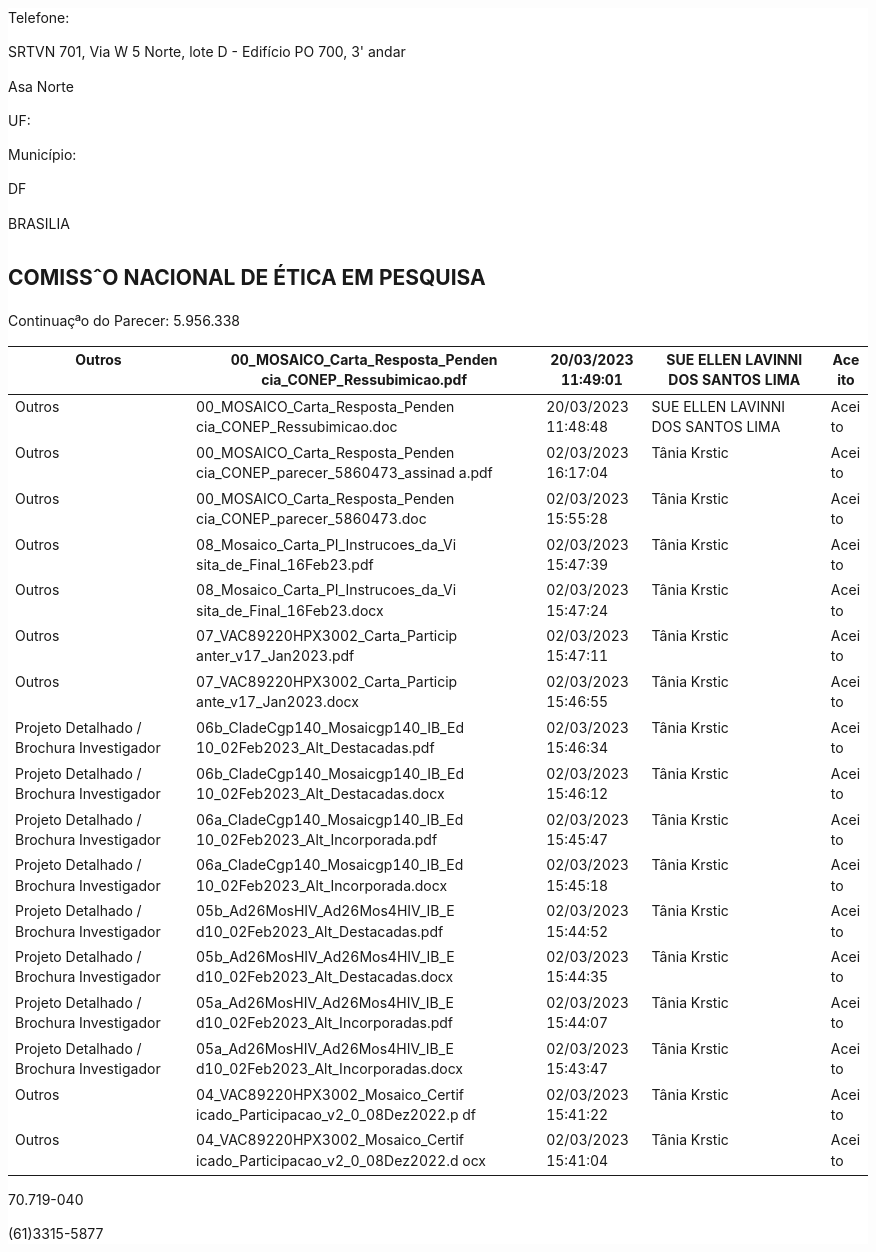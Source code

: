 Telefone:

SRTVN 701, Via W 5 Norte, lote D - Edifício PO 700, 3' andar

Asa Norte

UF:

Município:

DF

BRASILIA



## COMISSˆO NACIONAL DE ÉTICA EM PESQUISA



Continuaçªo do Parecer: 5.956.338

| Outros                                    | 00_MOSAICO_Carta_Resposta_Penden cia_CONEP_Ressubimicao.pdf               | 20/03/2023 11:49:01   | SUE ELLEN LAVINNI DOS SANTOS LIMA   | Aceito   |
|-------------------------------------------|---------------------------------------------------------------------------|-----------------------|-------------------------------------|----------|
| Outros                                    | 00_MOSAICO_Carta_Resposta_Penden cia_CONEP_Ressubimicao.doc               | 20/03/2023 11:48:48   | SUE ELLEN LAVINNI DOS SANTOS LIMA   | Aceito   |
| Outros                                    | 00_MOSAICO_Carta_Resposta_Penden cia_CONEP_parecer_5860473_assinad a.pdf  | 02/03/2023 16:17:04   | Tânia Krstic                        | Aceito   |
| Outros                                    | 00_MOSAICO_Carta_Resposta_Penden cia_CONEP_parecer_5860473.doc            | 02/03/2023 15:55:28   | Tânia Krstic                        | Aceito   |
| Outros                                    | 08_Mosaico_Carta_PI_Instrucoes_da_Vi sita_de_Final_16Feb23.pdf            | 02/03/2023 15:47:39   | Tânia Krstic                        | Aceito   |
| Outros                                    | 08_Mosaico_Carta_PI_Instrucoes_da_Vi sita_de_Final_16Feb23.docx           | 02/03/2023 15:47:24   | Tânia Krstic                        | Aceito   |
| Outros                                    | 07_VAC89220HPX3002_Carta_Particip anter_v17_Jan2023.pdf                   | 02/03/2023 15:47:11   | Tânia Krstic                        | Aceito   |
| Outros                                    | 07_VAC89220HPX3002_Carta_Particip ante_v17_Jan2023.docx                   | 02/03/2023 15:46:55   | Tânia Krstic                        | Aceito   |
| Projeto Detalhado / Brochura Investigador | 06b_CladeCgp140_Mosaicgp140_IB_Ed 10_02Feb2023_Alt_Destacadas.pdf         | 02/03/2023 15:46:34   | Tânia Krstic                        | Aceito   |
| Projeto Detalhado / Brochura Investigador | 06b_CladeCgp140_Mosaicgp140_IB_Ed 10_02Feb2023_Alt_Destacadas.docx        | 02/03/2023 15:46:12   | Tânia Krstic                        | Aceito   |
| Projeto Detalhado / Brochura Investigador | 06a_CladeCgp140_Mosaicgp140_IB_Ed 10_02Feb2023_Alt_Incorporada.pdf        | 02/03/2023 15:45:47   | Tânia Krstic                        | Aceito   |
| Projeto Detalhado / Brochura Investigador | 06a_CladeCgp140_Mosaicgp140_IB_Ed 10_02Feb2023_Alt_Incorporada.docx       | 02/03/2023 15:45:18   | Tânia Krstic                        | Aceito   |
| Projeto Detalhado / Brochura Investigador | 05b_Ad26MosHIV_Ad26Mos4HIV_IB_E d10_02Feb2023_Alt_Destacadas.pdf          | 02/03/2023 15:44:52   | Tânia Krstic                        | Aceito   |
| Projeto Detalhado / Brochura Investigador | 05b_Ad26MosHIV_Ad26Mos4HIV_IB_E d10_02Feb2023_Alt_Destacadas.docx         | 02/03/2023 15:44:35   | Tânia Krstic                        | Aceito   |
| Projeto Detalhado / Brochura Investigador | 05a_Ad26MosHIV_Ad26Mos4HIV_IB_E d10_02Feb2023_Alt_Incorporadas.pdf        | 02/03/2023 15:44:07   | Tânia Krstic                        | Aceito   |
| Projeto Detalhado / Brochura Investigador | 05a_Ad26MosHIV_Ad26Mos4HIV_IB_E d10_02Feb2023_Alt_Incorporadas.docx       | 02/03/2023 15:43:47   | Tânia Krstic                        | Aceito   |
| Outros                                    | 04_VAC89220HPX3002_Mosaico_Certif icado_Participacao_v2_0_08Dez2022.p df  | 02/03/2023 15:41:22   | Tânia Krstic                        | Aceito   |
| Outros                                    | 04_VAC89220HPX3002_Mosaico_Certif icado_Participacao_v2_0_08Dez2022.d ocx | 02/03/2023 15:41:04   | Tânia Krstic                        | Aceito   |

70.719-040

(61)3315-5877
